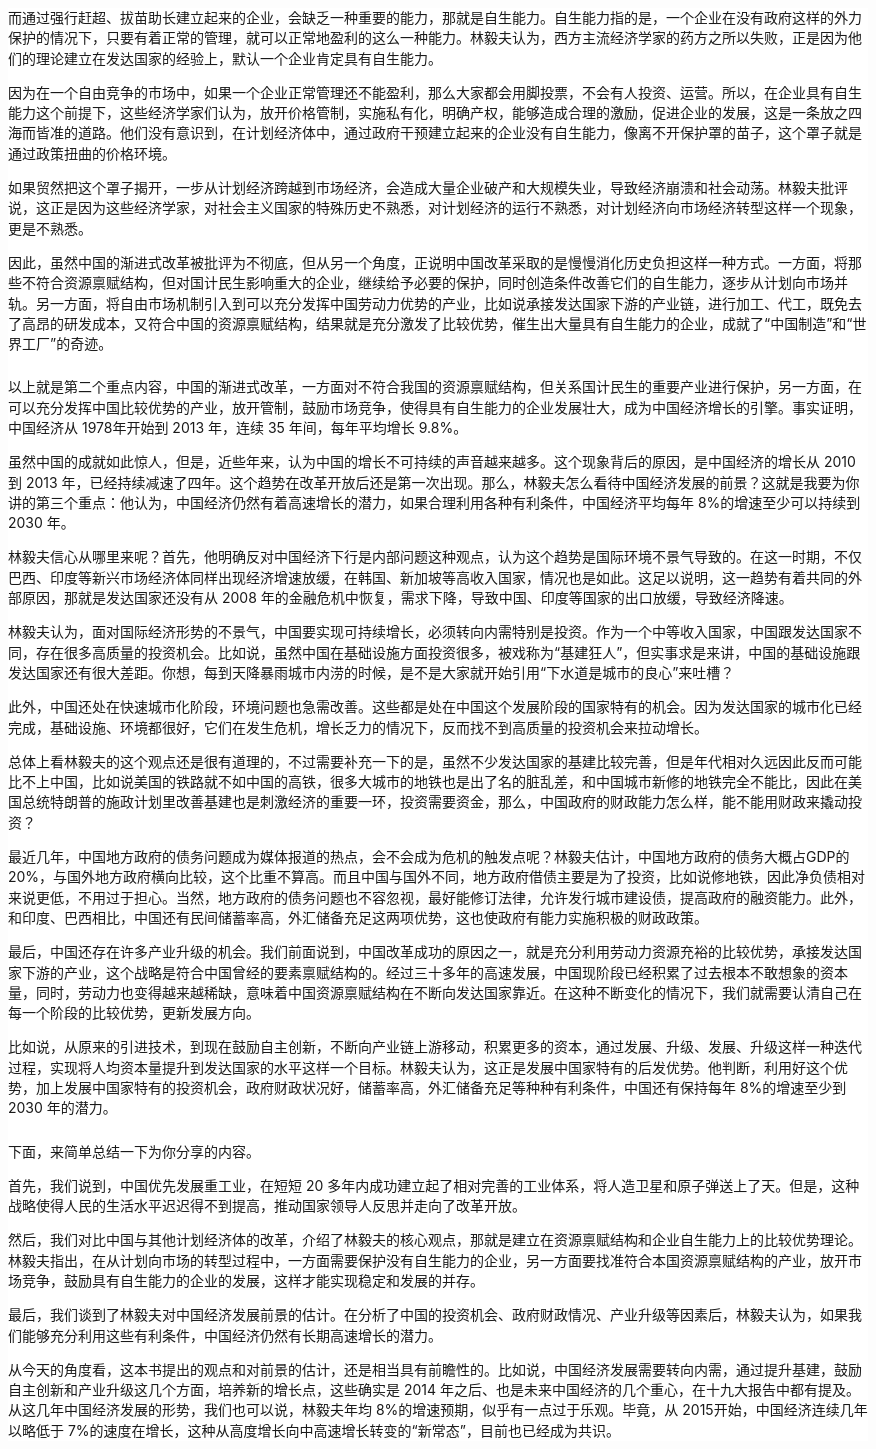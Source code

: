 而通过强行赶超、拔苗助长建立起来的企业，会缺乏一种重要的能力，那就是自生能力。自生能力指的是，一个企业在没有政府这样的外力保护的情况下，只要有着正常的管理，就可以正常地盈利的这么一种能力。林毅夫认为，西方主流经济学家的药方之所以失败，正是因为他们的理论建立在发达国家的经验上，默认一个企业肯定具有自生能力。

因为在一个自由竞争的市场中，如果一个企业正常管理还不能盈利，那么大家都会用脚投票，不会有人投资、运营。所以，在企业具有自生能力这个前提下，这些经济学家们认为，放开价格管制，实施私有化，明确产权，能够造成合理的激励，促进企业的发展，这是一条放之四海而皆准的道路。他们没有意识到，在计划经济体中，通过政府干预建立起来的企业没有自生能力，像离不开保护罩的苗子，这个罩子就是通过政策扭曲的价格环境。

如果贸然把这个罩子揭开，一步从计划经济跨越到市场经济，会造成大量企业破产和大规模失业，导致经济崩溃和社会动荡。林毅夫批评说，这正是因为这些经济学家，对社会主义国家的特殊历史不熟悉，对计划经济的运行不熟悉，对计划经济向市场经济转型这样一个现象，更是不熟悉。

因此，虽然中国的渐进式改革被批评为不彻底，但从另一个角度，正说明中国改革采取的是慢慢消化历史负担这样一种方式。一方面，将那些不符合资源禀赋结构，但对国计民生影响重大的企业，继续给予必要的保护，同时创造条件改善它们的自生能力，逐步从计划向市场并轨。另一方面，将自由市场机制引入到可以充分发挥中国劳动力优势的产业，比如说承接发达国家下游的产业链，进行加工、代工，既免去了高昂的研发成本，又符合中国的资源禀赋结构，结果就是充分激发了比较优势，催生出大量具有自生能力的企业，成就了“中国制造”和“世界工厂”的奇迹。

###   



以上就是第二个重点内容，中国的渐进式改革，一方面对不符合我国的资源禀赋结构，但关系国计民生的重要产业进行保护，另一方面，在可以充分发挥中国比较优势的产业，放开管制，鼓励市场竞争，使得具有自生能力的企业发展壮大，成为中国经济增长的引擎。事实证明，中国经济从 1978年开始到 2013 年，连续 35 年间，每年平均增长 9.8%。

虽然中国的成就如此惊人，但是，近些年来，认为中国的增长不可持续的声音越来越多。这个现象背后的原因，是中国经济的增长从 2010 到 2013 年，已经持续减速了四年。这个趋势在改革开放后还是第一次出现。那么，林毅夫怎么看待中国经济发展的前景？这就是我要为你讲的第三个重点：他认为，中国经济仍然有着高速增长的潜力，如果合理利用各种有利条件，中国经济平均每年 8%的增速至少可以持续到 2030 年。

林毅夫信心从哪里来呢？首先，他明确反对中国经济下行是内部问题这种观点，认为这个趋势是国际环境不景气导致的。在这一时期，不仅巴西、印度等新兴市场经济体同样出现经济增速放缓，在韩国、新加坡等高收入国家，情况也是如此。这足以说明，这一趋势有着共同的外部原因，那就是发达国家还没有从 2008 年的金融危机中恢复，需求下降，导致中国、印度等国家的出口放缓，导致经济降速。

林毅夫认为，面对国际经济形势的不景气，中国要实现可持续增长，必须转向内需特别是投资。作为一个中等收入国家，中国跟发达国家不同，存在很多高质量的投资机会。比如说，虽然中国在基础设施方面投资很多，被戏称为“基建狂人”，但实事求是来讲，中国的基础设施跟发达国家还有很大差距。你想，每到天降暴雨城市内涝的时候，是不是大家就开始引用“下水道是城市的良心”来吐槽？

此外，中国还处在快速城市化阶段，环境问题也急需改善。这些都是处在中国这个发展阶段的国家特有的机会。因为发达国家的城市化已经完成，基础设施、环境都很好，它们在发生危机，增长乏力的情况下，反而找不到高质量的投资机会来拉动增长。

总体上看林毅夫的这个观点还是很有道理的，不过需要补充一下的是，虽然不少发达国家的基建比较完善，但是年代相对久远因此反而可能比不上中国，比如说美国的铁路就不如中国的高铁，很多大城市的地铁也是出了名的脏乱差，和中国城市新修的地铁完全不能比，因此在美国总统特朗普的施政计划里改善基建也是刺激经济的重要一环，投资需要资金，那么，中国政府的财政能力怎么样，能不能用财政来撬动投资？

最近几年，中国地方政府的债务问题成为媒体报道的热点，会不会成为危机的触发点呢？林毅夫估计，中国地方政府的债务大概占GDP的 20%，与国外地方政府横向比较，这个比重不算高。而且中国与国外不同，地方政府借债主要是为了投资，比如说修地铁，因此净负债相对来说更低，不用过于担心。当然，地方政府的债务问题也不容忽视，最好能修订法律，允许发行城市建设债，提高政府的融资能力。此外，和印度、巴西相比，中国还有民间储蓄率高，外汇储备充足这两项优势，这也使政府有能力实施积极的财政政策。

最后，中国还存在许多产业升级的机会。我们前面说到，中国改革成功的原因之一，就是充分利用劳动力资源充裕的比较优势，承接发达国家下游的产业，这个战略是符合中国曾经的要素禀赋结构的。经过三十多年的高速发展，中国现阶段已经积累了过去根本不敢想象的资本量，同时，劳动力也变得越来越稀缺，意味着中国资源禀赋结构在不断向发达国家靠近。在这种不断变化的情况下，我们就需要认清自己在每一个阶段的比较优势，更新发展方向。

比如说，从原来的引进技术，到现在鼓励自主创新，不断向产业链上游移动，积累更多的资本，通过发展、升级、发展、升级这样一种迭代过程，实现将人均资本量提升到发达国家的水平这样一个目标。林毅夫认为，这正是发展中国家特有的后发优势。他判断，利用好这个优势，加上发展中国家特有的投资机会，政府财政状况好，储蓄率高，外汇储备充足等种种有利条件，中国还有保持每年 8%的增速至少到 2030 年的潜力。

###   



下面，来简单总结一下为你分享的内容。

首先，我们说到，中国优先发展重工业，在短短 20 多年内成功建立起了相对完善的工业体系，将人造卫星和原子弹送上了天。但是，这种战略使得人民的生活水平迟迟得不到提高，推动国家领导人反思并走向了改革开放。

然后，我们对比中国与其他计划经济体的改革，介绍了林毅夫的核心观点，那就是建立在资源禀赋结构和企业自生能力上的比较优势理论。林毅夫指出，在从计划向市场的转型过程中，一方面需要保护没有自生能力的企业，另一方面要找准符合本国资源禀赋结构的产业，放开市场竞争，鼓励具有自生能力的企业的发展，这样才能实现稳定和发展的并存。

最后，我们谈到了林毅夫对中国经济发展前景的估计。在分析了中国的投资机会、政府财政情况、产业升级等因素后，林毅夫认为，如果我们能够充分利用这些有利条件，中国经济仍然有长期高速增长的潜力。

从今天的角度看，这本书提出的观点和对前景的估计，还是相当具有前瞻性的。比如说，中国经济发展需要转向内需，通过提升基建，鼓励自主创新和产业升级这几个方面，培养新的增长点，这些确实是 2014 年之后、也是未来中国经济的几个重心，在十九大报告中都有提及。从这几年中国经济发展的形势，我们也可以说，林毅夫年均 8%的增速预期，似乎有一点过于乐观。毕竟，从 2015开始，中国经济连续几年以略低于 7%的速度在增长，这种从高度增长向中高速增长转变的“新常态”，目前也已经成为共识。
